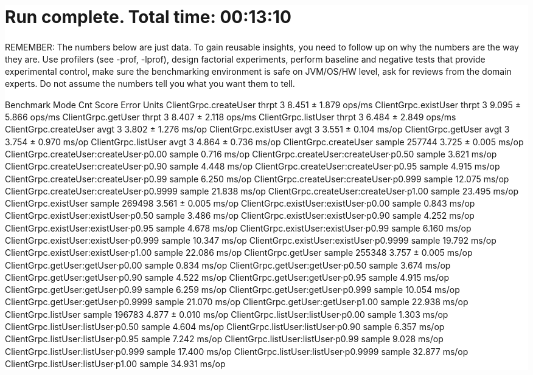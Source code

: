 
# Run complete. Total time: 00:13:10

REMEMBER: The numbers below are just data. To gain reusable insights, you need to follow up on
why the numbers are the way they are. Use profilers (see -prof, -lprof), design factorial
experiments, perform baseline and negative tests that provide experimental control, make sure
the benchmarking environment is safe on JVM/OS/HW level, ask for reviews from the domain experts.
Do not assume the numbers tell you what you want them to tell.

Benchmark                                   Mode     Cnt   Score   Error   Units
ClientGrpc.createUser                      thrpt       3   8.451 ± 1.879  ops/ms
ClientGrpc.existUser                       thrpt       3   9.095 ± 5.866  ops/ms
ClientGrpc.getUser                         thrpt       3   8.407 ± 2.118  ops/ms
ClientGrpc.listUser                        thrpt       3   6.484 ± 2.849  ops/ms
ClientGrpc.createUser                       avgt       3   3.802 ± 1.276   ms/op
ClientGrpc.existUser                        avgt       3   3.551 ± 0.104   ms/op
ClientGrpc.getUser                          avgt       3   3.754 ± 0.970   ms/op
ClientGrpc.listUser                         avgt       3   4.864 ± 0.736   ms/op
ClientGrpc.createUser                     sample  257744   3.725 ± 0.005   ms/op
ClientGrpc.createUser:createUser·p0.00    sample           0.716           ms/op
ClientGrpc.createUser:createUser·p0.50    sample           3.621           ms/op
ClientGrpc.createUser:createUser·p0.90    sample           4.448           ms/op
ClientGrpc.createUser:createUser·p0.95    sample           4.915           ms/op
ClientGrpc.createUser:createUser·p0.99    sample           6.250           ms/op
ClientGrpc.createUser:createUser·p0.999   sample          12.075           ms/op
ClientGrpc.createUser:createUser·p0.9999  sample          21.838           ms/op
ClientGrpc.createUser:createUser·p1.00    sample          23.495           ms/op
ClientGrpc.existUser                      sample  269498   3.561 ± 0.005   ms/op
ClientGrpc.existUser:existUser·p0.00      sample           0.843           ms/op
ClientGrpc.existUser:existUser·p0.50      sample           3.486           ms/op
ClientGrpc.existUser:existUser·p0.90      sample           4.252           ms/op
ClientGrpc.existUser:existUser·p0.95      sample           4.678           ms/op
ClientGrpc.existUser:existUser·p0.99      sample           6.160           ms/op
ClientGrpc.existUser:existUser·p0.999     sample          10.347           ms/op
ClientGrpc.existUser:existUser·p0.9999    sample          19.792           ms/op
ClientGrpc.existUser:existUser·p1.00      sample          22.086           ms/op
ClientGrpc.getUser                        sample  255348   3.757 ± 0.005   ms/op
ClientGrpc.getUser:getUser·p0.00          sample           0.834           ms/op
ClientGrpc.getUser:getUser·p0.50          sample           3.674           ms/op
ClientGrpc.getUser:getUser·p0.90          sample           4.522           ms/op
ClientGrpc.getUser:getUser·p0.95          sample           4.915           ms/op
ClientGrpc.getUser:getUser·p0.99          sample           6.259           ms/op
ClientGrpc.getUser:getUser·p0.999         sample          10.054           ms/op
ClientGrpc.getUser:getUser·p0.9999        sample          21.070           ms/op
ClientGrpc.getUser:getUser·p1.00          sample          22.938           ms/op
ClientGrpc.listUser                       sample  196783   4.877 ± 0.010   ms/op
ClientGrpc.listUser:listUser·p0.00        sample           1.303           ms/op
ClientGrpc.listUser:listUser·p0.50        sample           4.604           ms/op
ClientGrpc.listUser:listUser·p0.90        sample           6.357           ms/op
ClientGrpc.listUser:listUser·p0.95        sample           7.242           ms/op
ClientGrpc.listUser:listUser·p0.99        sample           9.028           ms/op
ClientGrpc.listUser:listUser·p0.999       sample          17.400           ms/op
ClientGrpc.listUser:listUser·p0.9999      sample          32.877           ms/op
ClientGrpc.listUser:listUser·p1.00        sample          34.931           ms/op
